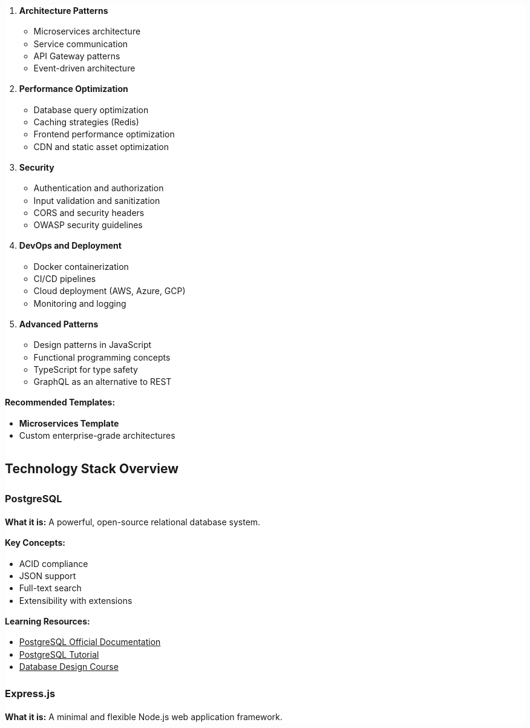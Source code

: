 1. **Architecture Patterns**
   - Microservices architecture
   - Service communication
   - API Gateway patterns
   - Event-driven architecture

2. **Performance Optimization**
   - Database query optimization
   - Caching strategies (Redis)
   - Frontend performance optimization
   - CDN and static asset optimization

3. **Security**
   - Authentication and authorization
   - Input validation and sanitization
   - CORS and security headers
   - OWASP security guidelines

4. **DevOps and Deployment**
   - Docker containerization
   - CI/CD pipelines
   - Cloud deployment (AWS, Azure, GCP)
   - Monitoring and logging

5. **Advanced Patterns**
   - Design patterns in JavaScript
   - Functional programming concepts
   - TypeScript for type safety
   - GraphQL as an alternative to REST

**Recommended Templates:**
- **Microservices Template**
- Custom enterprise-grade architectures

## Technology Stack Overview

### PostgreSQL
**What it is:** A powerful, open-source relational database system.

**Key Concepts:**
- ACID compliance
- JSON support
- Full-text search
- Extensibility with extensions

**Learning Resources:**
- [PostgreSQL Official Documentation](https://www.postgresql.org/docs/)
- [PostgreSQL Tutorial](https://www.postgresqltutorial.com/)
- [Database Design Course](https://www.coursera.org/learn/database-design)

### Express.js
**What it is:** A minimal and flexible Node.js web application framework.
